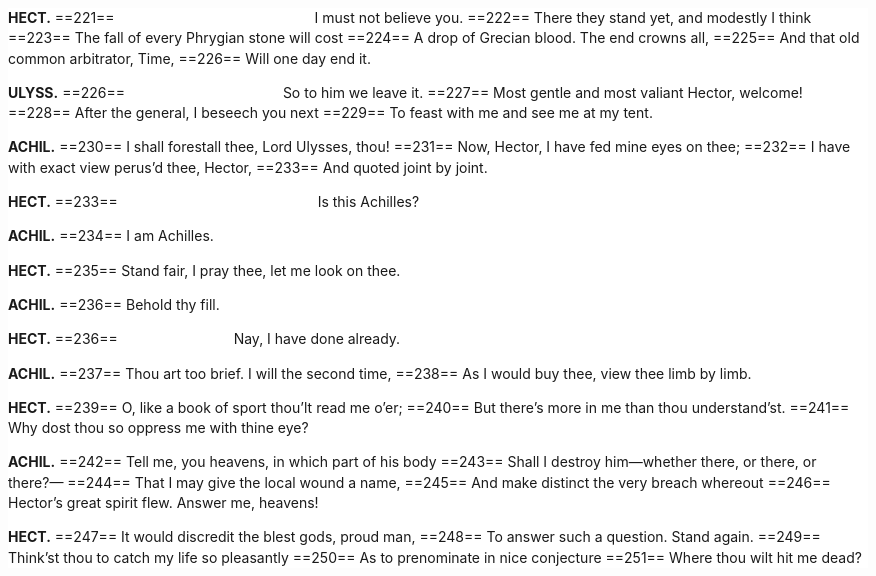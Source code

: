**HECT.**
==221==               I must not believe you.
==222== There they stand yet, and modestly I think
==223== The fall of every Phrygian stone will cost
==224== A drop of Grecian blood. The end crowns all,
==225== And that old common arbitrator, Time,
==226== Will one day end it.

**ULYSS.**
==226==            So to him we leave it.
==227== Most gentle and most valiant Hector, welcome!
==228== After the general, I beseech you next
==229== To feast with me and see me at my tent.

**ACHIL.**
==230== I shall forestall thee, Lord Ulysses, thou!
==231== Now, Hector, I have fed mine eyes on thee;
==232== I have with exact view perus’d thee, Hector,
==233== And quoted joint by joint.

**HECT.**
==233==               Is this Achilles?

**ACHIL.**
==234== I am Achilles.

**HECT.**
==235== Stand fair, I pray thee, let me look on thee.

**ACHIL.**
==236== Behold thy fill.

**HECT.**
==236==         Nay, I have done already.

**ACHIL.**
==237== Thou art too brief. I will the second time,
==238== As I would buy thee, view thee limb by limb.

**HECT.**
==239== O, like a book of sport thou’lt read me o’er;
==240== But there’s more in me than thou understand’st.
==241== Why dost thou so oppress me with thine eye?

**ACHIL.**
==242== Tell me, you heavens, in which part of his body
==243== Shall I destroy him—whether there, or there, or there?⁠—
==244== That I may give the local wound a name,
==245== And make distinct the very breach whereout
==246== Hector’s great spirit flew. Answer me, heavens!

**HECT.**
==247== It would discredit the blest gods, proud man,
==248== To answer such a question. Stand again.
==249== Think’st thou to catch my life so pleasantly
==250== As to prenominate in nice conjecture
==251== Where thou wilt hit me dead?
